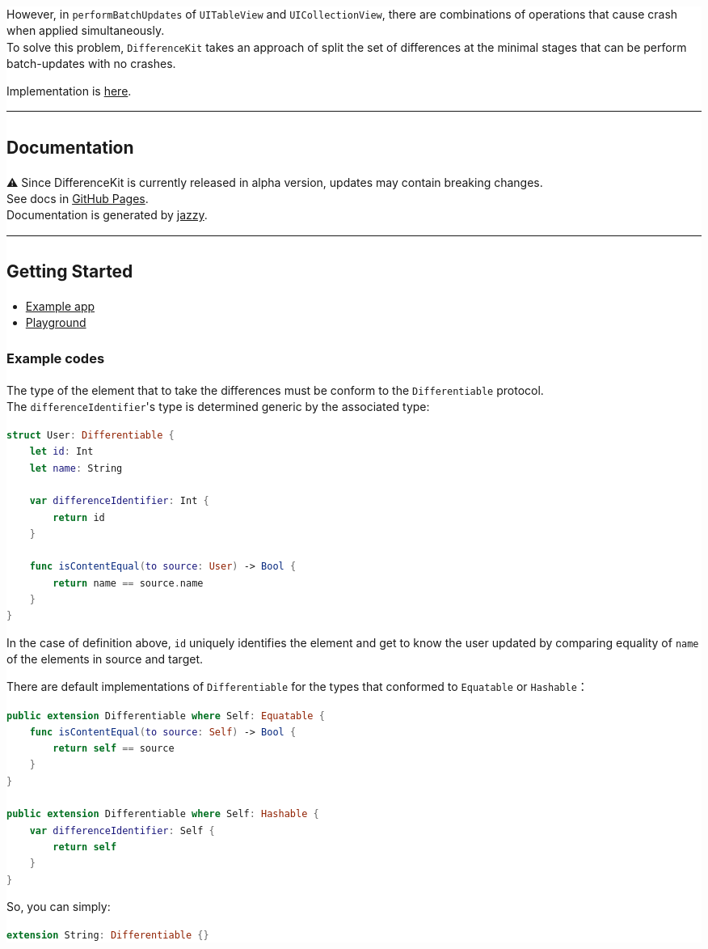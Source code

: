 However, in `performBatchUpdates` of `UITableView` and `UICollectionView`, there are combinations of operations that cause crash when applied simultaneously.  
To solve this problem, `DifferenceKit` takes an approach of split the set of differences at the minimal stages that can be perform batch-updates with no crashes.

Implementation is [here](https://github.com/ra1028/DifferenceKit/blob/master/Sources/Algorithm.swift).

---

## Documentation
⚠️ Since DifferenceKit is currently released in alpha version, updates may contain breaking changes.  
See docs in [GitHub Pages](https://ra1028.github.io/DifferenceKit/).  
Documentation is generated by [jazzy](https://github.com/realm/jazzy).

---

## Getting Started
- [Example app](https://github.com/ra1028/DifferenceKit/blob/master/Examples)
- [Playground](https://github.com/ra1028/DifferenceKit/blob/master/DifferenceKit.playground/Contents.swift)

### Example codes
The type of the element that to take the differences must be conform to the `Differentiable` protocol.  
The `differenceIdentifier`'s type is determined generic by the associated type:
```swift
struct User: Differentiable {
    let id: Int
    let name: String

    var differenceIdentifier: Int {
        return id
    }

    func isContentEqual(to source: User) -> Bool {
        return name == source.name
    }
}
```

In the case of definition above, `id` uniquely identifies the element and get to know the user updated by comparing equality of `name` of the elements in source and target.

There are default implementations of `Differentiable` for the types that conformed to `Equatable` or `Hashable`：
```swift
public extension Differentiable where Self: Equatable {
    func isContentEqual(to source: Self) -> Bool {
        return self == source
    }
}

public extension Differentiable where Self: Hashable {
    var differenceIdentifier: Self {
        return self
    }
}
```
So, you can simply:
```swift
extension String: Differentiable {}
```
